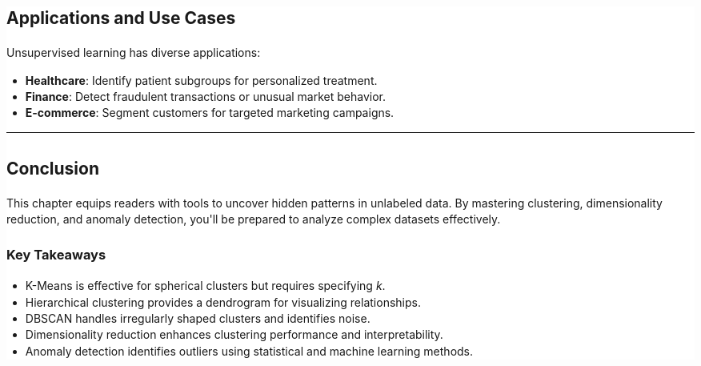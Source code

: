 
## **Applications and Use Cases**

Unsupervised learning has diverse applications:

- **Healthcare**: Identify patient subgroups for personalized treatment.
- **Finance**: Detect fraudulent transactions or unusual market behavior.
- **E-commerce**: Segment customers for targeted marketing campaigns.

---

## **Conclusion**

This chapter equips readers with tools to uncover hidden patterns in unlabeled data. By mastering clustering, dimensionality reduction, and anomaly detection, you'll be prepared to analyze complex datasets effectively.

### **Key Takeaways**

- K-Means is effective for spherical clusters but requires specifying $k$.
- Hierarchical clustering provides a dendrogram for visualizing relationships.
- DBSCAN handles irregularly shaped clusters and identifies noise.
- Dimensionality reduction enhances clustering performance and interpretability.
- Anomaly detection identifies outliers using statistical and machine learning methods.